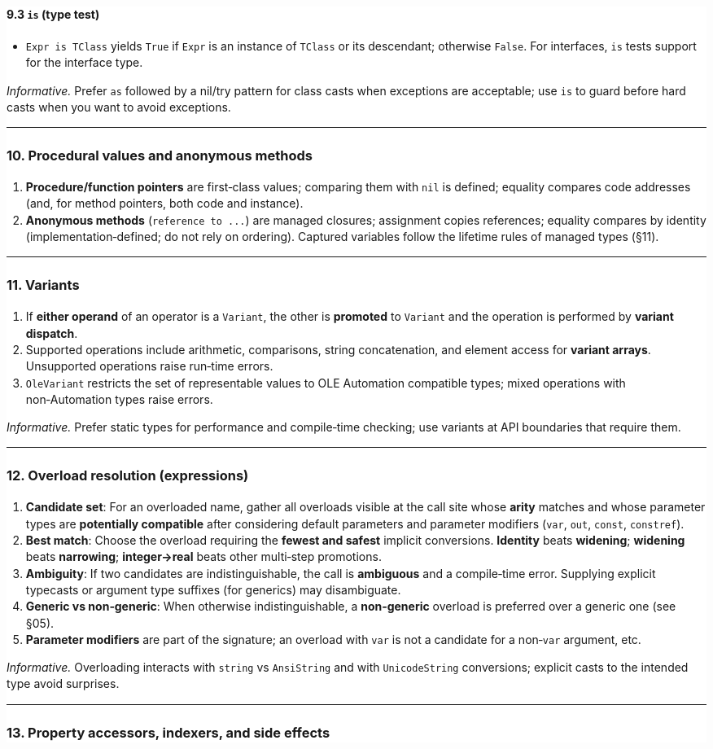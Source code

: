 #### 9.3 `is` (type test)
- `Expr is TClass` yields `True` if `Expr` is an instance of `TClass` or its descendant; otherwise `False`. For interfaces, `is` tests support for the interface type.

*Informative.* Prefer `as` followed by a nil/try pattern for class casts when exceptions are acceptable; use `is` to guard before hard casts when you want to avoid exceptions.

---

### 10. Procedural values and anonymous methods

1. **Procedure/function pointers** are first‑class values; comparing them with `nil` is defined; equality compares code addresses (and, for method pointers, both code and instance).  
2. **Anonymous methods** (`reference to ...`) are managed closures; assignment copies references; equality compares by identity (implementation‑defined; do not rely on ordering). Captured variables follow the lifetime rules of managed types (§11).

---

### 11. Variants

1. If **either operand** of an operator is a `Variant`, the other is **promoted** to `Variant` and the operation is performed by **variant dispatch**.  
2. Supported operations include arithmetic, comparisons, string concatenation, and element access for **variant arrays**. Unsupported operations raise run‑time errors.  
3. `OleVariant` restricts the set of representable values to OLE Automation compatible types; mixed operations with non‑Automation types raise errors.

*Informative.* Prefer static types for performance and compile‑time checking; use variants at API boundaries that require them.

---

### 12. Overload resolution (expressions)

1. **Candidate set**: For an overloaded name, gather all overloads visible at the call site whose **arity** matches and whose parameter types are **potentially compatible** after considering default parameters and parameter modifiers (`var`, `out`, `const`, `constref`).  
2. **Best match**: Choose the overload requiring the **fewest and safest** implicit conversions. **Identity** beats **widening**; **widening** beats **narrowing**; **integer→real** beats other multi‑step promotions.  
3. **Ambiguity**: If two candidates are indistinguishable, the call is **ambiguous** and a compile‑time error. Supplying explicit typecasts or argument type suffixes (for generics) may disambiguate.  
4. **Generic vs non‑generic**: When otherwise indistinguishable, a **non‑generic** overload is preferred over a generic one (see §05).  
5. **Parameter modifiers** are part of the signature; an overload with `var` is not a candidate for a non‑`var` argument, etc.

*Informative.* Overloading interacts with `string` vs `AnsiString` and with `UnicodeString` conversions; explicit casts to the intended type avoid surprises.

---

### 13. Property accessors, indexers, and side effects
